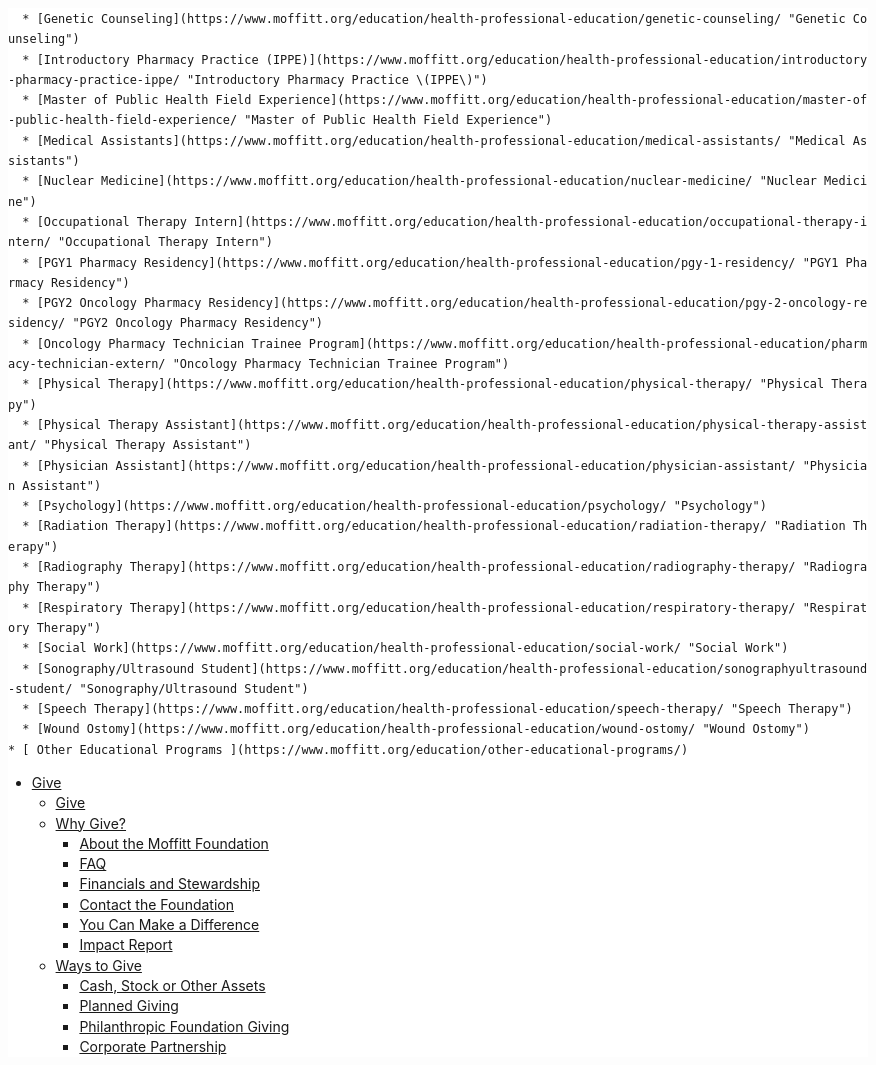       * [Genetic Counseling](https://www.moffitt.org/education/health-professional-education/genetic-counseling/ "Genetic Counseling")
      * [Introductory Pharmacy Practice (IPPE)](https://www.moffitt.org/education/health-professional-education/introductory-pharmacy-practice-ippe/ "Introductory Pharmacy Practice \(IPPE\)")
      * [Master of Public Health Field Experience](https://www.moffitt.org/education/health-professional-education/master-of-public-health-field-experience/ "Master of Public Health Field Experience")
      * [Medical Assistants](https://www.moffitt.org/education/health-professional-education/medical-assistants/ "Medical Assistants")
      * [Nuclear Medicine](https://www.moffitt.org/education/health-professional-education/nuclear-medicine/ "Nuclear Medicine")
      * [Occupational Therapy Intern](https://www.moffitt.org/education/health-professional-education/occupational-therapy-intern/ "Occupational Therapy Intern")
      * [PGY1 Pharmacy Residency](https://www.moffitt.org/education/health-professional-education/pgy-1-residency/ "PGY1 Pharmacy Residency")
      * [PGY2 Oncology Pharmacy Residency](https://www.moffitt.org/education/health-professional-education/pgy-2-oncology-residency/ "PGY2 Oncology Pharmacy Residency")
      * [Oncology Pharmacy Technician Trainee Program](https://www.moffitt.org/education/health-professional-education/pharmacy-technician-extern/ "Oncology Pharmacy Technician Trainee Program")
      * [Physical Therapy](https://www.moffitt.org/education/health-professional-education/physical-therapy/ "Physical Therapy")
      * [Physical Therapy Assistant](https://www.moffitt.org/education/health-professional-education/physical-therapy-assistant/ "Physical Therapy Assistant")
      * [Physician Assistant](https://www.moffitt.org/education/health-professional-education/physician-assistant/ "Physician Assistant")
      * [Psychology](https://www.moffitt.org/education/health-professional-education/psychology/ "Psychology")
      * [Radiation Therapy](https://www.moffitt.org/education/health-professional-education/radiation-therapy/ "Radiation Therapy")
      * [Radiography Therapy](https://www.moffitt.org/education/health-professional-education/radiography-therapy/ "Radiography Therapy")
      * [Respiratory Therapy](https://www.moffitt.org/education/health-professional-education/respiratory-therapy/ "Respiratory Therapy")
      * [Social Work](https://www.moffitt.org/education/health-professional-education/social-work/ "Social Work")
      * [Sonography/Ultrasound Student](https://www.moffitt.org/education/health-professional-education/sonographyultrasound-student/ "Sonography/Ultrasound Student")
      * [Speech Therapy](https://www.moffitt.org/education/health-professional-education/speech-therapy/ "Speech Therapy")
      * [Wound Ostomy](https://www.moffitt.org/education/health-professional-education/wound-ostomy/ "Wound Ostomy")
    * [ Other Educational Programs ](https://www.moffitt.org/education/other-educational-programs/)
  * [Give](https://www.moffitt.org/research-science/researchers/alexander-anderson)
    * [ Give ](https://www.moffitt.org/give/)
    * [ Why Give? ](https://www.moffitt.org/give/why-give/)
      * [About the Moffitt Foundation](https://www.moffitt.org/give/why-give/about-the-moffitt-foundation/ "About the Moffitt Foundation")
      * [FAQ](https://www.moffitt.org/give/why-give/faq/ "FAQ")
      * [Financials and Stewardship](https://www.moffitt.org/give/why-give/financials-and-stewardship/ "Financials and Stewardship")
      * [Contact the Foundation](https://www.moffitt.org/give/why-give/contact-the-foundation/ "Contact the Foundation")
      * [You Can Make a Difference](https://www.moffitt.org/give/why-give/you-can-make-a-difference/ "You Can Make a Difference")
      * [Impact Report](https://www.moffitt.org/give/your-impact/2022-annual-foundation-impact-report/ "Impact Report")
    * [ Ways to Give ](https://www.moffitt.org/give/ways-to-give/)
      * [Cash, Stock or Other Assets](https://www.moffitt.org/give/ways-to-give/cash-stock-or-other-assets/ "Cash, Stock or Other Assets")
      * [Planned Giving](https://mymoffittlegacy.org/ "Planned Giving")
      * [Philanthropic Foundation Giving](https://www.moffitt.org/give/ways-to-give/philanthropic-foundation-giving/ "Philanthropic Foundation Giving")
      * [Corporate Partnership](https://www.moffitt.org/give/ways-to-give/corporate-partnership/ "Corporate Partnership")